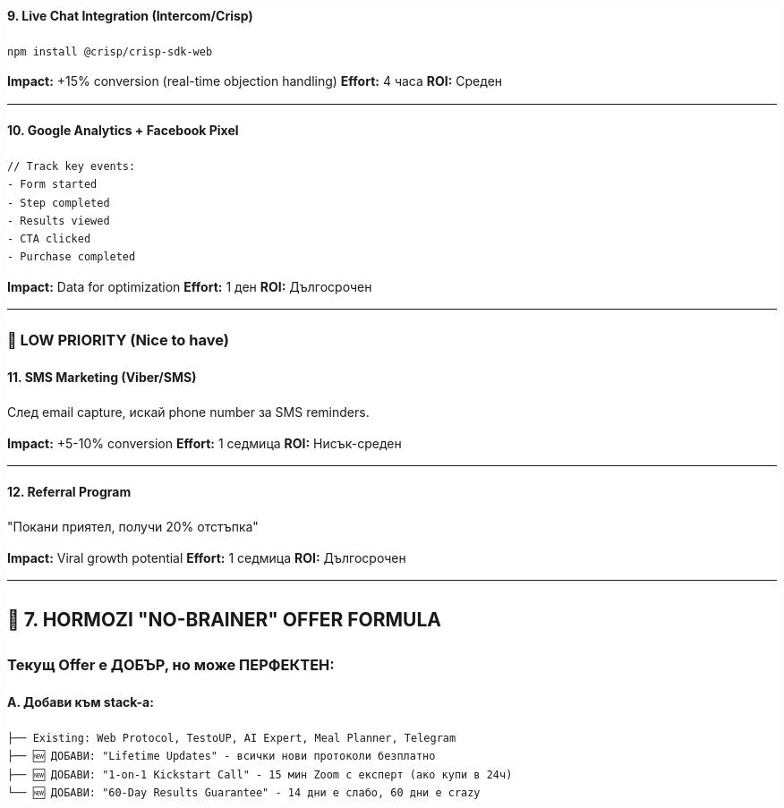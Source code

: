 
#### 9. Live Chat Integration (Intercom/Crisp)
```bash
npm install @crisp/crisp-sdk-web
```
**Impact:** +15% conversion (real-time objection handling)
**Effort:** 4 часа
**ROI:** Среден

---

#### 10. Google Analytics + Facebook Pixel
```tsx
// Track key events:
- Form started
- Step completed
- Results viewed
- CTA clicked
- Purchase completed
```
**Impact:** Data for optimization
**Effort:** 1 ден
**ROI:** Дългосрочен

---

### 🔵 LOW PRIORITY (Nice to have)

#### 11. SMS Marketing (Viber/SMS)
След email capture, искай phone number за SMS reminders.

**Impact:** +5-10% conversion
**Effort:** 1 седмица
**ROI:** Нисък-среден

---

#### 12. Referral Program
"Покани приятел, получи 20% отстъпка"

**Impact:** Viral growth potential
**Effort:** 1 седмица
**ROI:** Дългосрочен

---

## 💎 7. HORMOZI "NO-BRAINER" OFFER FORMULA

### Текущ Offer е ДОБЪР, но може ПЕРФЕКТЕН:

#### А. Добави към stack-а:
```
├── Existing: Web Protocol, TestoUP, AI Expert, Meal Planner, Telegram
├── 🆕 ДОБАВИ: "Lifetime Updates" - всички нови протоколи безплатно
├── 🆕 ДОБАВИ: "1-on-1 Kickstart Call" - 15 мин Zoom с експерт (ако купи в 24ч)
└── 🆕 ДОБАВИ: "60-Day Results Guarantee" - 14 дни е слабо, 60 дни е crazy
```
